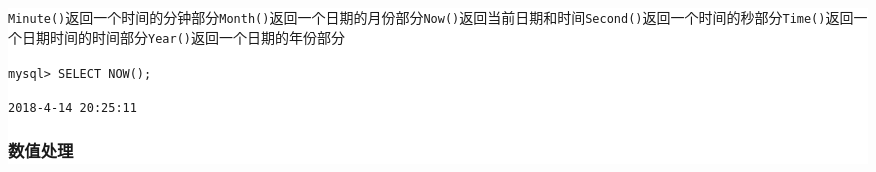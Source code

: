 <td width="65.00000000000001" data-style="padding: 0.5rem 1rem; border-color: rgb(233, 235, 236); word-break: break-all; max-width: 100%; box-sizing: border-box; overflow-wrap: break-word !important;"><code>Minute()</code></td><td width="266.33333333333337" data-style="padding: 0.5rem 1rem; border-color: rgb(233, 235, 236); word-break: break-all; max-width: 100%; box-sizing: border-box; overflow-wrap: break-word !important;">返回一个时间的分钟部分</td></tr><tr><td width="65.00000000000001" data-style="padding: 0.5rem 1rem; border-color: rgb(233, 235, 236); word-break: break-all; max-width: 100%; box-sizing: border-box; overflow-wrap: break-word !important;"><code>Month()</code></td><td width="266.33333333333337" data-style="padding: 0.5rem 1rem; border-color: rgb(233, 235, 236); word-break: break-all; max-width: 100%; box-sizing: border-box; overflow-wrap: break-word !important;">返回一个日期的月份部分</td></tr><tr data-style="max-width: 100%; box-sizing: border-box; background-color: rgb(248, 248, 248); overflow-wrap: break-word !important;"><td width="65.00000000000001" data-style="padding: 0.5rem 1rem; border-color: rgb(233, 235, 236); word-break: break-all; max-width: 100%; box-sizing: border-box; overflow-wrap: break-word !important;"><code>Now()</code></td><td width="266.33333333333337" data-style="padding: 0.5rem 1rem; border-color: rgb(233, 235, 236); word-break: break-all; max-width: 100%; box-sizing: border-box; overflow-wrap: break-word !important;">返回当前日期和时间</td></tr><tr><td width="65.00000000000001" data-style="padding: 0.5rem 1rem; border-color: rgb(233, 235, 236); word-break: break-all; max-width: 100%; box-sizing: border-box; overflow-wrap: break-word !important;"><code>Second()</code></td><td width="266.33333333333337" data-style="padding: 0.5rem 1rem; border-color: rgb(233, 235, 236); word-break: break-all; max-width: 100%; box-sizing: border-box; overflow-wrap: break-word !important;">返回一个时间的秒部分</td></tr><tr data-style="max-width: 100%; box-sizing: border-box; background-color: rgb(248, 248, 248); overflow-wrap: break-word !important;"><td width="65.00000000000001" data-style="padding: 0.5rem 1rem; border-color: rgb(233, 235, 236); word-break: break-all; max-width: 100%; box-sizing: border-box; overflow-wrap: break-word !important;"><code>Time()</code></td><td width="266.33333333333337" data-style="padding: 0.5rem 1rem; border-color: rgb(233, 235, 236); word-break: break-all; max-width: 100%; box-sizing: border-box; overflow-wrap: break-word !important;">返回一个日期时间的时间部分</td></tr><tr><td width="65.00000000000001" data-style="padding: 0.5rem 1rem; border-color: rgb(233, 235, 236); word-break: break-all; max-width: 100%; box-sizing: border-box; overflow-wrap: break-word !important;"><code>Year()</code></td><td width="266.33333333333337" data-style="padding: 0.5rem 1rem; border-color: rgb(233, 235, 236); word-break: break-all; max-width: 100%; box-sizing: border-box; overflow-wrap: break-word !important;">返回一个日期的年份部分</td></tr></tbody></table>

```
mysql> SELECT NOW();
```

```
2018-4-14 20:25:11
```

### 数值处理
